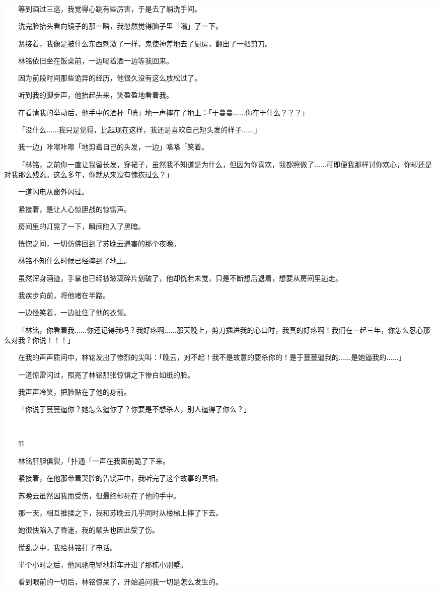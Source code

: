 &emsp;&emsp;等到酒过三巡，我觉得心跳有些厉害，于是去了躺洗手间。  
  
&emsp;&emsp;洗完脸抬头看向镜子的那一瞬，我忽然觉得脑子里「嗡」了一下。  
  
&emsp;&emsp;紧接着，我像是被什么东西刺激了一样，鬼使神差地去了厨房，翻出了一把剪刀。  
  
&emsp;&emsp;林铭依旧坐在饭桌前，一边喝着酒一边等我回来。  
  
&emsp;&emsp;因为前段时间那些诡异的经历，他很久没有这么放松过了。  
  
&emsp;&emsp;听到我的脚步声，他抬起头来，笑盈盈地看着我。  
  
&emsp;&emsp;在看清我的举动后，他手中的酒杯「咣」地一声摔在了地上：「于蔓蔓……你在干什么？？？」  
  
&emsp;&emsp;「没什么……我只是觉得，比起现在这样，我还是喜欢自己短头发的样子……」  
  
&emsp;&emsp;我一边」咔嚓咔嚓「地剪着自己的头发，一边」咯咯「笑着。  
  
&emsp;&emsp;「林铭，之前你一直让我留长发，穿裙子，虽然我不知道是为什么，但因为你喜欢，我都照做了……可即便我那样讨你欢心，你却还是对我那么残忍。这么多年，你就从来没有愧疚过么？」  
  
&emsp;&emsp;一道闪电从窗外闪过。  
  
&emsp;&emsp;紧接着，是让人心惊胆战的惊雷声。  
  
&emsp;&emsp;房间里的灯晃了一下，瞬间陷入了黑暗。  
  
&emsp;&emsp;恍惚之间，一切仿佛回到了苏晚云遇害的那个夜晚。  
  
&emsp;&emsp;林铭不知什么时候已经摔到了地上。  
  
&emsp;&emsp;虽然浑身酒迹，手掌也已经被玻璃碎片划破了，他却恍若未觉，只是不断想后退着，想要从房间里逃走。  
  
&emsp;&emsp;我疾步向前，将他堵在半路。  
  
&emsp;&emsp;一边怪笑着，一边扯住了他的衣领。  
  
&emsp;&emsp;「林铭，你看着我……你还记得我吗？我好疼啊……那天晚上，剪刀插进我的心口时，我真的好疼啊！我们在一起三年，你怎么忍心那么对我？你说！！！」  
  
&emsp;&emsp;在我的声声质问中，林铭发出了惨烈的尖叫：「晚云，对不起！我不是故意的要杀你的！是于蔓蔓逼我的……是她逼我的……」  
  
&emsp;&emsp;一道惊雷闪过，照亮了林铭那张惊惧之下惨白如纸的脸。  
  
&emsp;&emsp;我声声冷笑，把脸贴在了他的身前。  
  
&emsp;&emsp;「你说于蔓蔓逼你？她怎么逼你了？你要是不想杀人，别人逼得了你么？」  
  
&emsp;&emsp;   
  
&emsp;&emsp;11  
  
&emsp;&emsp;林铭肝胆俱裂，「扑通「一声在我面前跪了下来。  
  
&emsp;&emsp;紧接着，在他那带着哭腔的告饶声中，我听完了这个故事的真相。  
  
&emsp;&emsp;苏晚云虽然因我而受伤，但最终却死在了他的手中。  
  
&emsp;&emsp;那一天，相互推揉之下，我和苏晚云几乎同时从楼梯上摔了下去。  
  
&emsp;&emsp;她很快陷入了昏迷，我的额头也因此受了伤。  
  
&emsp;&emsp;慌乱之中，我给林铭打了电话。  
  
&emsp;&emsp;半个小时之后，他风驰电掣地将车开进了那栋小别墅。  
  
&emsp;&emsp;看到眼前的一切后，林铭惊呆了，开始追问我一切是怎么发生的。  
  